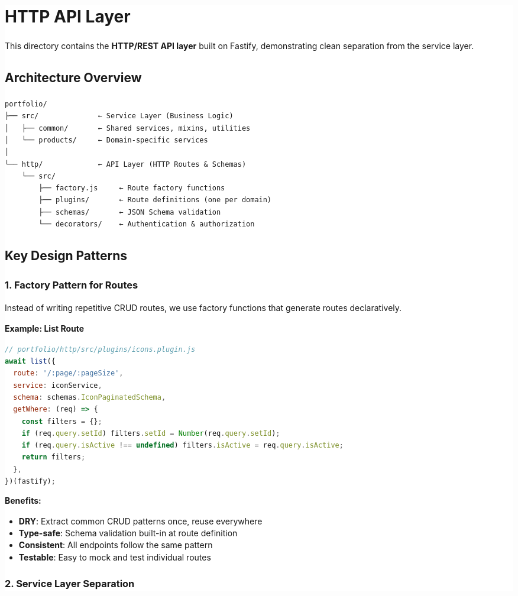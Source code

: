 # HTTP API Layer

This directory contains the **HTTP/REST API layer** built on Fastify, demonstrating clean separation from the service layer.

## Architecture Overview

```
portfolio/
├── src/              ← Service Layer (Business Logic)
│   ├── common/       ← Shared services, mixins, utilities
│   └── products/     ← Domain-specific services
│
└── http/             ← API Layer (HTTP Routes & Schemas)
    └── src/
        ├── factory.js     ← Route factory functions
        ├── plugins/       ← Route definitions (one per domain)
        ├── schemas/       ← JSON Schema validation
        └── decorators/    ← Authentication & authorization
```

## Key Design Patterns

### 1. Factory Pattern for Routes

Instead of writing repetitive CRUD routes, we use factory functions that generate routes declaratively.

**Example: List Route**
```javascript
// portfolio/http/src/plugins/icons.plugin.js
await list({
  route: '/:page/:pageSize',
  service: iconService,
  schema: schemas.IconPaginatedSchema,
  getWhere: (req) => {
    const filters = {};
    if (req.query.setId) filters.setId = Number(req.query.setId);
    if (req.query.isActive !== undefined) filters.isActive = req.query.isActive;
    return filters;
  },
})(fastify);
```

**Benefits:**
- **DRY**: Extract common CRUD patterns once, reuse everywhere
- **Type-safe**: Schema validation built-in at route definition
- **Consistent**: All endpoints follow the same pattern
- **Testable**: Easy to mock and test individual routes

### 2. Service Layer Separation

